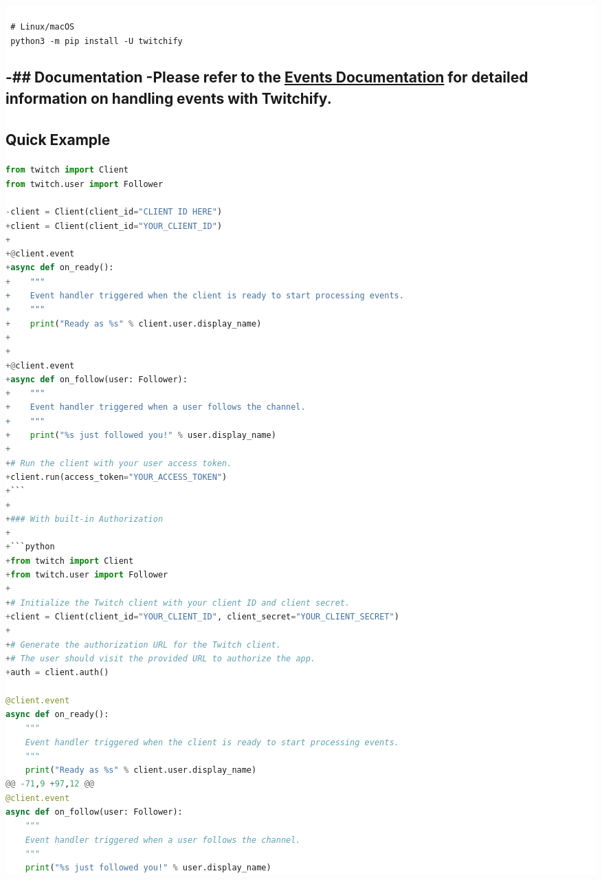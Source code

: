 ```diff
 
 # Linux/macOS
 python3 -m pip install -U twitchify
 ```
 
-## Documentation
-Please refer to the [Events Documentation](https://github.com/MrSniFo/Twitchify/blob/main/docs/EVENTS.md) for detailed information on handling events with Twitchify.
-
 ## Quick Example
 ```python
 from twitch import Client
 from twitch.user import Follower
 
-client = Client(client_id="CLIENT ID HERE")
+client = Client(client_id="YOUR_CLIENT_ID")
+
+@client.event
+async def on_ready():
+    """
+    Event handler triggered when the client is ready to start processing events.
+    """
+    print("Ready as %s" % client.user.display_name)
+
+
+@client.event
+async def on_follow(user: Follower):
+    """
+    Event handler triggered when a user follows the channel.
+    """
+    print("%s just followed you!" % user.display_name)
+
+# Run the client with your user access token.
+client.run(access_token="YOUR_ACCESS_TOKEN")
+```
+
+### With built-in Authorization
+
+```python
+from twitch import Client
+from twitch.user import Follower
+
+# Initialize the Twitch client with your client ID and client secret.
+client = Client(client_id="YOUR_CLIENT_ID", client_secret="YOUR_CLIENT_SECRET")
+
+# Generate the authorization URL for the Twitch client.
+# The user should visit the provided URL to authorize the app.
+auth = client.auth()
 
 @client.event
 async def on_ready():
     """
     Event handler triggered when the client is ready to start processing events.
     """
     print("Ready as %s" % client.user.display_name)
@@ -71,9 +97,12 @@
 @client.event
 async def on_follow(user: Follower):
     """
     Event handler triggered when a user follows the channel.
     """
     print("%s just followed you!" % user.display_name)
 ```